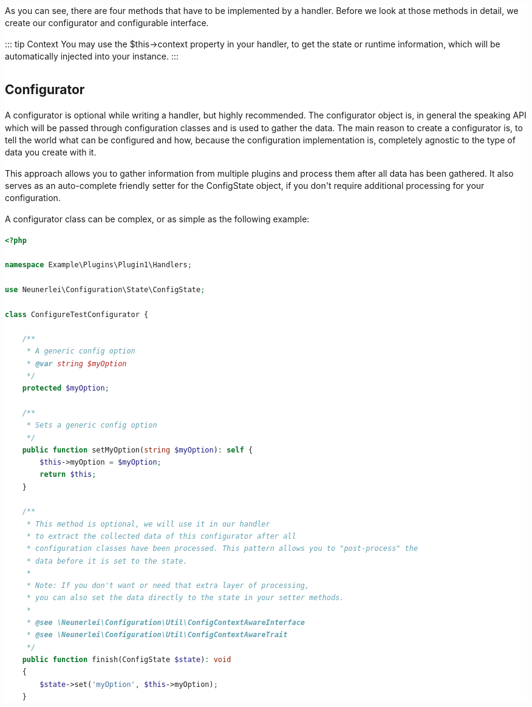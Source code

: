 As you can see, there are four methods that have to be implemented by a handler. Before we look at those
methods in detail, we create our configurator and configurable interface.

::: tip Context
You may use the $this->context property in your handler, to get the state or runtime information,
which will be automatically injected into your instance.
:::

## Configurator
A configurator is optional while writing a handler, but highly recommended. The configurator object is, in general
the speaking API which will be passed through configuration classes and is used to gather the data. The main
reason to create a configurator is, to tell the world what can be configured and how,
because the configuration implementation is, completely agnostic to the type of data you create with it.

This approach allows you to gather information from multiple plugins and process them after all data has been
gathered. It also serves as an auto-complete friendly setter for the ConfigState object, if you don't require
additional processing for your configuration.

A configurator class can be complex, or as simple as the following example:

```php
<?php

namespace Example\Plugins\Plugin1\Handlers;

use Neunerlei\Configuration\State\ConfigState;

class ConfigureTestConfigurator {

    /**
     * A generic config option
     * @var string $myOption
     */
    protected $myOption;

    /**
     * Sets a generic config option
     */
    public function setMyOption(string $myOption): self {
        $this->myOption = $myOption;
        return $this;
    }

    /**
     * This method is optional, we will use it in our handler
     * to extract the collected data of this configurator after all
     * configuration classes have been processed. This pattern allows you to "post-process" the
     * data before it is set to the state.
     *
     * Note: If you don't want or need that extra layer of processing,
     * you can also set the data directly to the state in your setter methods.
     *
     * @see \Neunerlei\Configuration\Util\ConfigContextAwareInterface
     * @see \Neunerlei\Configuration\Util\ConfigContextAwareTrait
     */
    public function finish(ConfigState $state): void
    {
        $state->set('myOption', $this->myOption);
    }
```